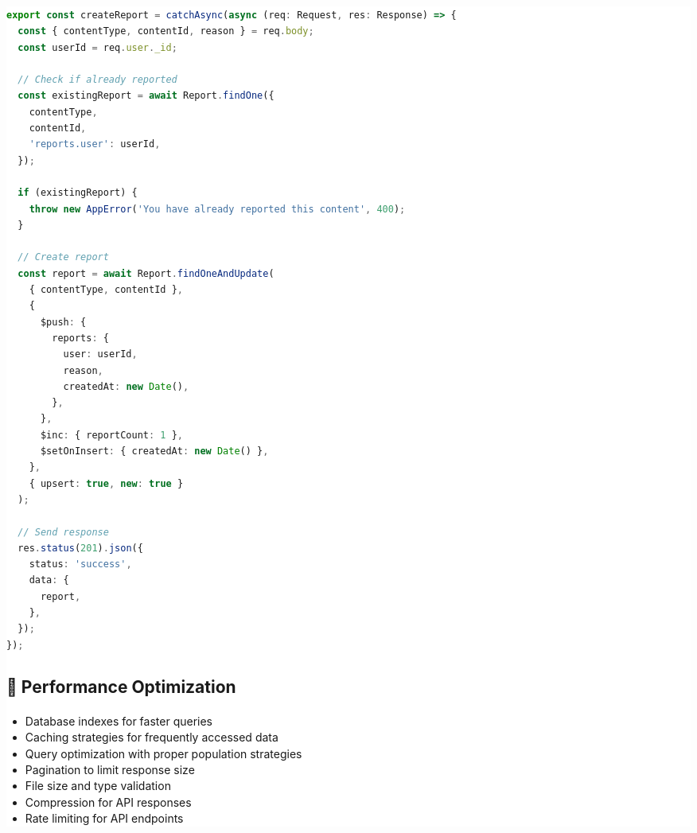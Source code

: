 ```typescript
export const createReport = catchAsync(async (req: Request, res: Response) => {
  const { contentType, contentId, reason } = req.body;
  const userId = req.user._id;
  
  // Check if already reported
  const existingReport = await Report.findOne({
    contentType,
    contentId,
    'reports.user': userId,
  });
  
  if (existingReport) {
    throw new AppError('You have already reported this content', 400);
  }
  
  // Create report
  const report = await Report.findOneAndUpdate(
    { contentType, contentId },
    {
      $push: {
        reports: {
          user: userId,
          reason,
          createdAt: new Date(),
        },
      },
      $inc: { reportCount: 1 },
      $setOnInsert: { createdAt: new Date() },
    },
    { upsert: true, new: true }
  );
  
  // Send response
  res.status(201).json({
    status: 'success',
    data: {
      report,
    },
  });
});
```

## 🚀 Performance Optimization

- Database indexes for faster queries
- Caching strategies for frequently accessed data
- Query optimization with proper population strategies
- Pagination to limit response size
- File size and type validation
- Compression for API responses
- Rate limiting for API endpoints
